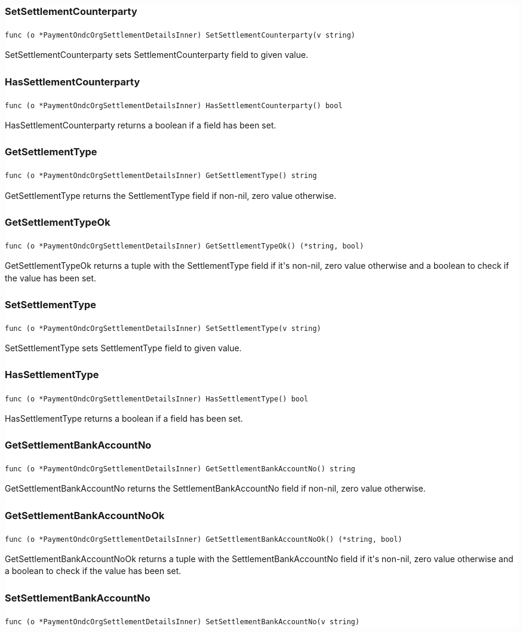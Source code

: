 ### SetSettlementCounterparty

`func (o *PaymentOndcOrgSettlementDetailsInner) SetSettlementCounterparty(v string)`

SetSettlementCounterparty sets SettlementCounterparty field to given value.

### HasSettlementCounterparty

`func (o *PaymentOndcOrgSettlementDetailsInner) HasSettlementCounterparty() bool`

HasSettlementCounterparty returns a boolean if a field has been set.

### GetSettlementType

`func (o *PaymentOndcOrgSettlementDetailsInner) GetSettlementType() string`

GetSettlementType returns the SettlementType field if non-nil, zero value otherwise.

### GetSettlementTypeOk

`func (o *PaymentOndcOrgSettlementDetailsInner) GetSettlementTypeOk() (*string, bool)`

GetSettlementTypeOk returns a tuple with the SettlementType field if it's non-nil, zero value otherwise
and a boolean to check if the value has been set.

### SetSettlementType

`func (o *PaymentOndcOrgSettlementDetailsInner) SetSettlementType(v string)`

SetSettlementType sets SettlementType field to given value.

### HasSettlementType

`func (o *PaymentOndcOrgSettlementDetailsInner) HasSettlementType() bool`

HasSettlementType returns a boolean if a field has been set.

### GetSettlementBankAccountNo

`func (o *PaymentOndcOrgSettlementDetailsInner) GetSettlementBankAccountNo() string`

GetSettlementBankAccountNo returns the SettlementBankAccountNo field if non-nil, zero value otherwise.

### GetSettlementBankAccountNoOk

`func (o *PaymentOndcOrgSettlementDetailsInner) GetSettlementBankAccountNoOk() (*string, bool)`

GetSettlementBankAccountNoOk returns a tuple with the SettlementBankAccountNo field if it's non-nil, zero value otherwise
and a boolean to check if the value has been set.

### SetSettlementBankAccountNo

`func (o *PaymentOndcOrgSettlementDetailsInner) SetSettlementBankAccountNo(v string)`

